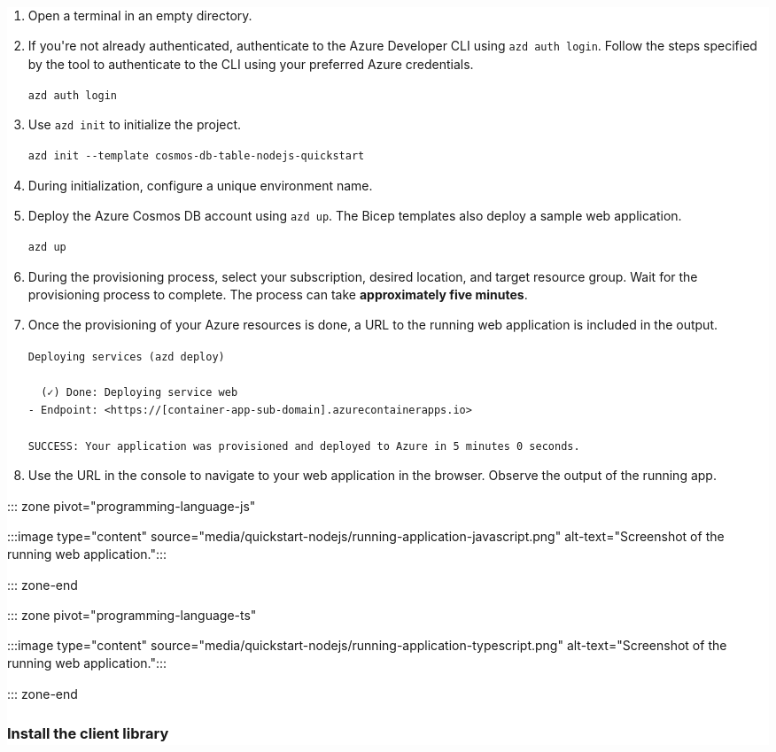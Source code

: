 1. Open a terminal in an empty directory.

1. If you're not already authenticated, authenticate to the Azure Developer CLI using `azd auth login`. Follow the steps specified by the tool to authenticate to the CLI using your preferred Azure credentials.

    ```azurecli
    azd auth login
    ```

1. Use `azd init` to initialize the project.

    ```azurecli
    azd init --template cosmos-db-table-nodejs-quickstart
    ```

1. During initialization, configure a unique environment name.

1. Deploy the Azure Cosmos DB account using `azd up`. The Bicep templates also deploy a sample web application.

    ```azurecli
    azd up
    ```

1. During the provisioning process, select your subscription, desired location, and target resource group. Wait for the provisioning process to complete. The process can take **approximately five minutes**.

1. Once the provisioning of your Azure resources is done, a URL to the running web application is included in the output.

    ```output
    Deploying services (azd deploy)
    
      (✓) Done: Deploying service web
    - Endpoint: <https://[container-app-sub-domain].azurecontainerapps.io>
    
    SUCCESS: Your application was provisioned and deployed to Azure in 5 minutes 0 seconds.
    ```

1. Use the URL in the console to navigate to your web application in the browser. Observe the output of the running app.

::: zone pivot="programming-language-js"

:::image type="content" source="media/quickstart-nodejs/running-application-javascript.png" alt-text="Screenshot of the running web application.":::

::: zone-end

::: zone pivot="programming-language-ts"

:::image type="content" source="media/quickstart-nodejs/running-application-typescript.png" alt-text="Screenshot of the running web application.":::

::: zone-end

### Install the client library
